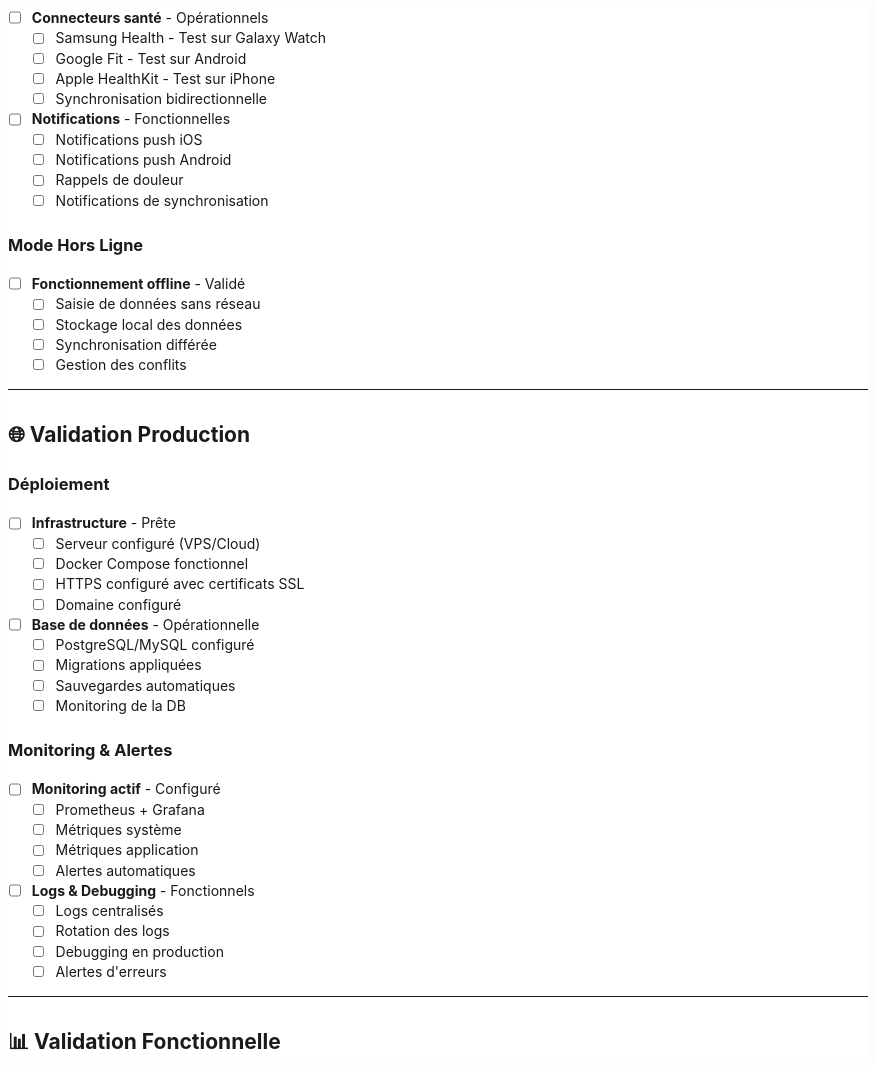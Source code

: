- [ ] **Connecteurs santé** - Opérationnels
  - [ ] Samsung Health - Test sur Galaxy Watch
  - [ ] Google Fit - Test sur Android
  - [ ] Apple HealthKit - Test sur iPhone
  - [ ] Synchronisation bidirectionnelle

- [ ] **Notifications** - Fonctionnelles
  - [ ] Notifications push iOS
  - [ ] Notifications push Android
  - [ ] Rappels de douleur
  - [ ] Notifications de synchronisation

### **Mode Hors Ligne**
- [ ] **Fonctionnement offline** - Validé
  - [ ] Saisie de données sans réseau
  - [ ] Stockage local des données
  - [ ] Synchronisation différée
  - [ ] Gestion des conflits

---

## 🌐 **Validation Production**

### **Déploiement**
- [ ] **Infrastructure** - Prête
  - [ ] Serveur configuré (VPS/Cloud)
  - [ ] Docker Compose fonctionnel
  - [ ] HTTPS configuré avec certificats SSL
  - [ ] Domaine configuré

- [ ] **Base de données** - Opérationnelle
  - [ ] PostgreSQL/MySQL configuré
  - [ ] Migrations appliquées
  - [ ] Sauvegardes automatiques
  - [ ] Monitoring de la DB

### **Monitoring & Alertes**
- [ ] **Monitoring actif** - Configuré
  - [ ] Prometheus + Grafana
  - [ ] Métriques système
  - [ ] Métriques application
  - [ ] Alertes automatiques

- [ ] **Logs & Debugging** - Fonctionnels
  - [ ] Logs centralisés
  - [ ] Rotation des logs
  - [ ] Debugging en production
  - [ ] Alertes d'erreurs

---

## 📊 **Validation Fonctionnelle**
